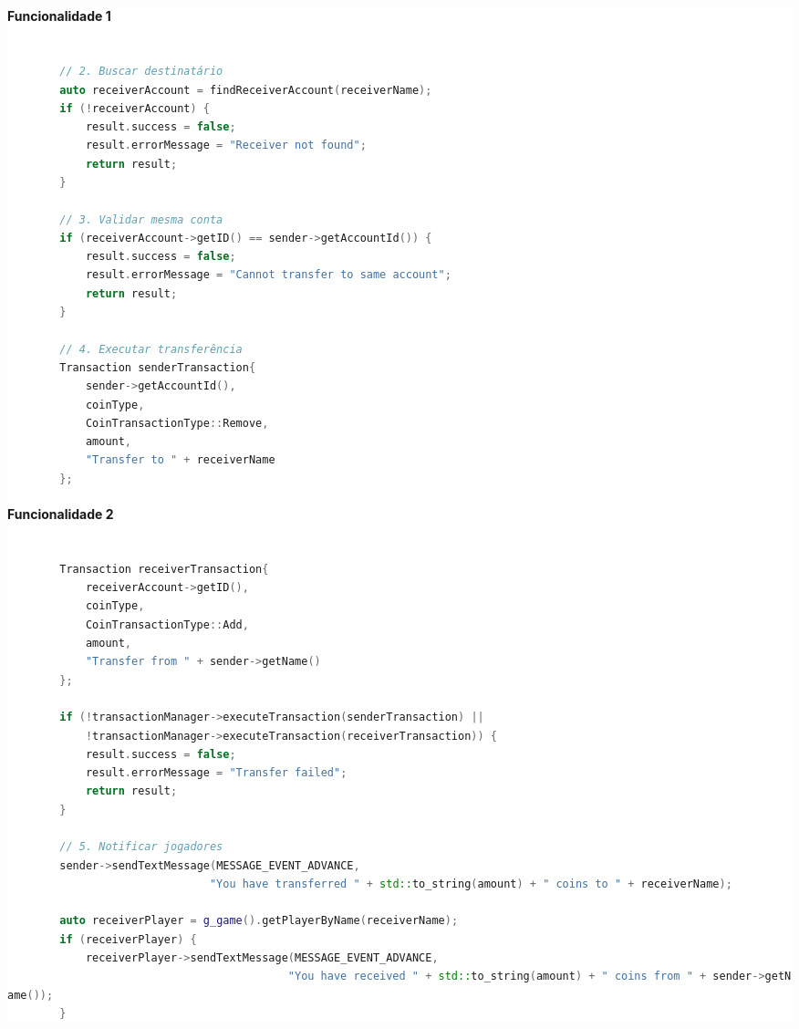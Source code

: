 #### Funcionalidade 1
```cpp
        
        // 2. Buscar destinatário
        auto receiverAccount = findReceiverAccount(receiverName);
        if (!receiverAccount) {
            result.success = false;
            result.errorMessage = "Receiver not found";
            return result;
        }
        
        // 3. Validar mesma conta
        if (receiverAccount->getID() == sender->getAccountId()) {
            result.success = false;
            result.errorMessage = "Cannot transfer to same account";
            return result;
        }
        
        // 4. Executar transferência
        Transaction senderTransaction{
            sender->getAccountId(),
            coinType,
            CoinTransactionType::Remove,
            amount,
            "Transfer to " + receiverName
        };
```

#### Funcionalidade 2
```cpp
        
        Transaction receiverTransaction{
            receiverAccount->getID(),
            coinType,
            CoinTransactionType::Add,
            amount,
            "Transfer from " + sender->getName()
        };
        
        if (!transactionManager->executeTransaction(senderTransaction) ||
            !transactionManager->executeTransaction(receiverTransaction)) {
            result.success = false;
            result.errorMessage = "Transfer failed";
            return result;
        }
        
        // 5. Notificar jogadores
        sender->sendTextMessage(MESSAGE_EVENT_ADVANCE, 
                               "You have transferred " + std::to_string(amount) + " coins to " + receiverName);
        
        auto receiverPlayer = g_game().getPlayerByName(receiverName);
        if (receiverPlayer) {
            receiverPlayer->sendTextMessage(MESSAGE_EVENT_ADVANCE, 
                                           "You have received " + std::to_string(amount) + " coins from " + sender->getName());
        }
```

